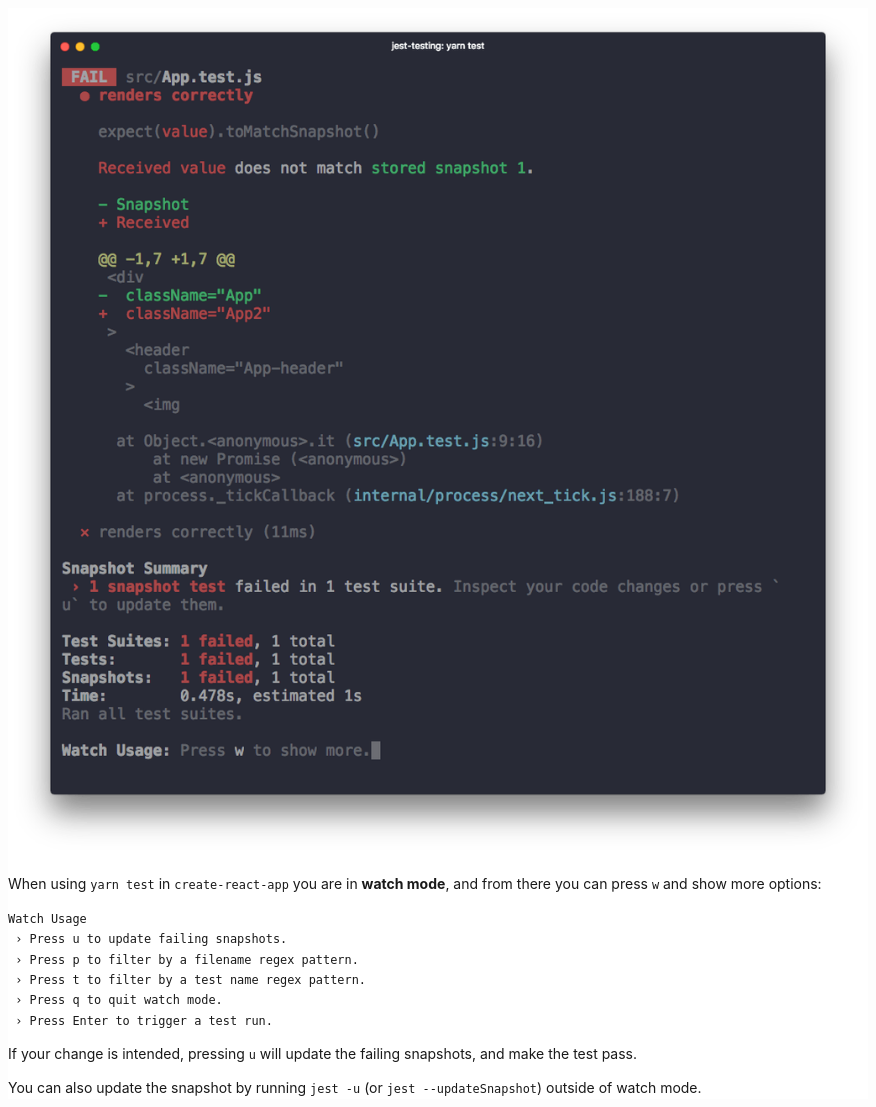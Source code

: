 ![Error with snapshot](error-with-snapshot.png)

When using `yarn test` in `create-react-app` you are in **watch mode**, and from there you can press `w` and show more options:

```
Watch Usage
 › Press u to update failing snapshots.
 › Press p to filter by a filename regex pattern.
 › Press t to filter by a test name regex pattern.
 › Press q to quit watch mode.
 › Press Enter to trigger a test run.
```

If your change is intended, pressing `u` will update the failing snapshots, and make the test pass.

You can also update the snapshot by running `jest -u` (or `jest --updateSnapshot`) outside of watch mode.
